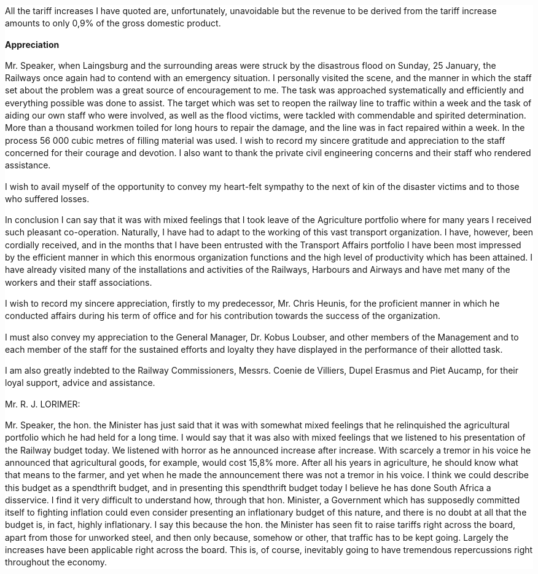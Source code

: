 <p>All the tariff increases I have quoted are, unfortunately, unavoidable but the revenue to be derived from the tariff increase amounts to only 0,9% of the gross domestic product.</p>

<p><b>Appreciation</b></p>

<p>Mr. Speaker, when Laingsburg and the surrounding areas were struck by the disastrous flood on Sunday, 25 January, the Railways once again had to contend with an emergency situation. I personally visited the scene, and the manner in which the staff set about the problem was a great source of encouragement to me. The task was approached systematically and efficiently and everything possible was done to assist. The target which was set to reopen the railway line to traffic within a week and the task of aiding our own staff who were involved, as well as the flood victims, were tackled with commendable and spirited determination. More than a thousand workmen toiled for long hours to repair the damage, and the line was in fact repaired within a week. In the process 56 000 cubic metres of filling material was used. I wish to record my sincere gratitude and appreciation to the staff concerned for their courage and devotion. I also want to thank the private civil engineering concerns and their staff who rendered assistance.</p>

<p>I wish to avail myself of the opportunity to convey my heart-felt sympathy to the next of kin of the disaster victims and to those who suffered losses.</p>

<p>In conclusion I can say that it was with mixed feelings that I took leave of the Agriculture portfolio where for many years I received such pleasant co-operation. Naturally, I have had to adapt to the working of <span class="col_2097-2098" refersTo="page_1061"/>this vast transport organization. I have, however, been cordially received, and in the months that I have been entrusted with the Transport Affairs portfolio I have been most impressed by the efficient manner in which this enormous organization functions and the high level of productivity which has been attained. I have already visited many of the installations and activities of the Railways, Harbours and Airways and have met many of the workers and their staff associations.</p>

<p>I wish to record my sincere appreciation, firstly to my predecessor, Mr. Chris Heunis, for the proficient manner in which he conducted affairs during his term of office and for his contribution towards the success of the organization.</p>

<p>I must also convey my appreciation to the General Manager, Dr. Kobus Loubser, and other members of the Management and to each member of the staff for the sustained efforts and loyalty they have displayed in the performance of their allotted task.</p>

<p>I am also greatly indebted to the Railway Commissioners, Messrs. Coenie de Villiers, Dupel Erasmus and Piet Aucamp, for their loyal support, advice and assistance.</p>

</speech>

<speech by="#lorimer">

<from>Mr. <person refersTo="hansard_za">R. J. LORIMER</person>:</from>

<p>Mr. Speaker, the hon. the Minister has just said that it was with somewhat mixed feelings that he relinquished the agricultural portfolio which he had held for a long time. I would say that it was also with mixed feelings that we listened to his presentation of the Railway budget today. We listened with horror as he announced increase after increase. With scarcely a tremor in his voice he announced that agricultural goods, for example, would cost 15,8% more. After all his years in agriculture, he should know what that means to the farmer, and yet when he made the announcement there was not a tremor in his voice. I think we could describe this budget as a spendthrift budget, and in presenting this spendthrift budget today I believe he has done South Africa a disservice. I find it very difficult to understand how, through that hon. Minister, a Government which has supposedly committed itself to fighting inflation could even consider presenting an inflationary budget of this nature, and there is no doubt at all that the budget is, in fact, highly inflationary. I say this because the hon. the Minister has seen fit to raise tariffs right across the board, apart from those for unworked steel, and then only because, somehow or other, that traffic has to be kept going. Largely the increases have been applicable right across the board. This is, of course, inevitably going to have tremendous repercussions right throughout the economy.</p>
